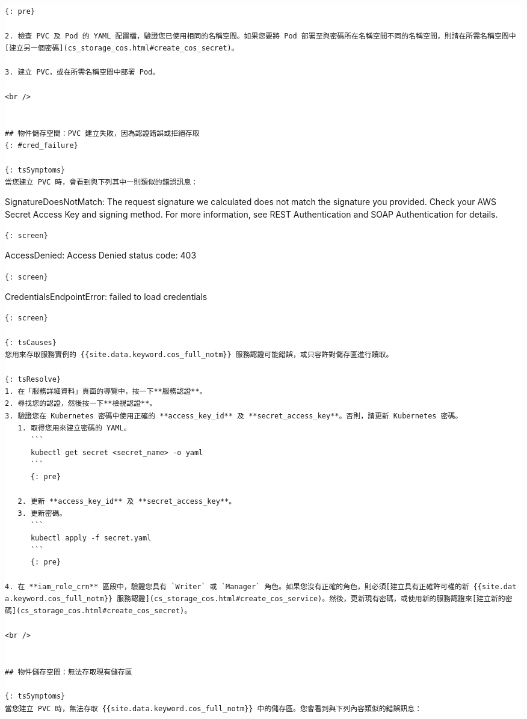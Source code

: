    ```
   {: pre}
   
2. 檢查 PVC 及 Pod 的 YAML 配置檔，驗證您已使用相同的名稱空間。如果您要將 Pod 部署至與密碼所在名稱空間不同的名稱空間，則請在所需名稱空間中[建立另一個密碼](cs_storage_cos.html#create_cos_secret)。 
   
3. 建立 PVC，或在所需名稱空間中部署 Pod。 

<br />


## 物件儲存空間：PVC 建立失敗，因為認證錯誤或拒絕存取
{: #cred_failure}

{: tsSymptoms}
當您建立 PVC 時，會看到與下列其中一則類似的錯誤訊息： 

```
SignatureDoesNotMatch: The request signature we calculated does not match the signature you provided. Check your AWS Secret Access Key and signing method. For more information, see REST Authentication and SOAP Authentication for details.
```
{: screen}

```
AccessDenied: Access Denied status code: 403 
```
{: screen}

```
CredentialsEndpointError: failed to load credentials
```
{: screen}

{: tsCauses}
您用來存取服務實例的 {{site.data.keyword.cos_full_notm}} 服務認證可能錯誤，或只容許對儲存區進行讀取。

{: tsResolve}
1. 在「服務詳細資料」頁面的導覽中，按一下**服務認證**。
2. 尋找您的認證，然後按一下**檢視認證**。 
3. 驗證您在 Kubernetes 密碼中使用正確的 **access_key_id** 及 **secret_access_key**。否則，請更新 Kubernetes 密碼。 
   1. 取得您用來建立密碼的 YAML。
      ```
      kubectl get secret <secret_name> -o yaml
      ```
      {: pre}
      
   2. 更新 **access_key_id** 及 **secret_access_key**。 
   3. 更新密碼。
      ```
      kubectl apply -f secret.yaml
      ```
      {: pre}
      
4. 在 **iam_role_crn** 區段中，驗證您具有 `Writer` 或 `Manager` 角色。如果您沒有正確的角色，則必須[建立具有正確許可權的新 {{site.data.keyword.cos_full_notm}} 服務認證](cs_storage_cos.html#create_cos_service)。然後，更新現有密碼，或使用新的服務認證來[建立新的密碼](cs_storage_cos.html#create_cos_secret)。 

<br />


## 物件儲存空間：無法存取現有儲存區

{: tsSymptoms}
當您建立 PVC 時，無法存取 {{site.data.keyword.cos_full_notm}} 中的儲存區。您會看到與下列內容類似的錯誤訊息： 
```